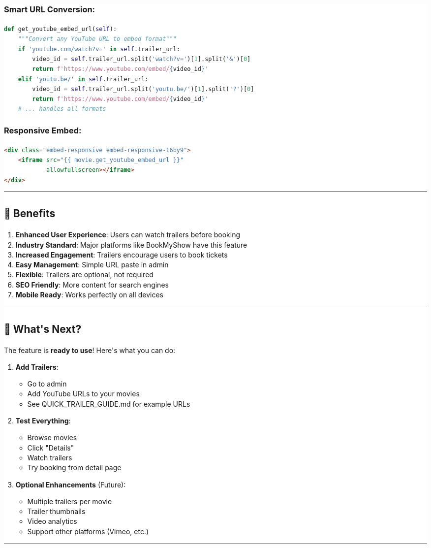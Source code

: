 ### Smart URL Conversion:
```python
def get_youtube_embed_url(self):
    """Convert any YouTube URL to embed format"""
    if 'youtube.com/watch?v=' in self.trailer_url:
        video_id = self.trailer_url.split('watch?v=')[1].split('&')[0]
        return f'https://www.youtube.com/embed/{video_id}'
    elif 'youtu.be/' in self.trailer_url:
        video_id = self.trailer_url.split('youtu.be/')[1].split('?')[0]
        return f'https://www.youtube.com/embed/{video_id}'
    # ... handles all formats
```

### Responsive Embed:
```html
<div class="embed-responsive embed-responsive-16by9">
    <iframe src="{{ movie.get_youtube_embed_url }}" 
            allowfullscreen></iframe>
</div>
```

---

## 🎯 Benefits

1. **Enhanced User Experience**: Users can watch trailers before booking
2. **Industry Standard**: Major platforms like BookMyShow have this feature
3. **Increased Engagement**: Trailers encourage users to book tickets
4. **Easy Management**: Simple URL paste in admin
5. **Flexible**: Trailers are optional, not required
6. **SEO Friendly**: More content for search engines
7. **Mobile Ready**: Works perfectly on all devices

---

## 🔄 What's Next?

The feature is **ready to use**! Here's what you can do:

1. **Add Trailers**:
   - Go to admin
   - Add YouTube URLs to your movies
   - See QUICK_TRAILER_GUIDE.md for example URLs

2. **Test Everything**:
   - Browse movies
   - Click "Details"
   - Watch trailers
   - Try booking from detail page

3. **Optional Enhancements** (Future):
   - Multiple trailers per movie
   - Trailer thumbnails
   - Video analytics
   - Support other platforms (Vimeo, etc.)

---